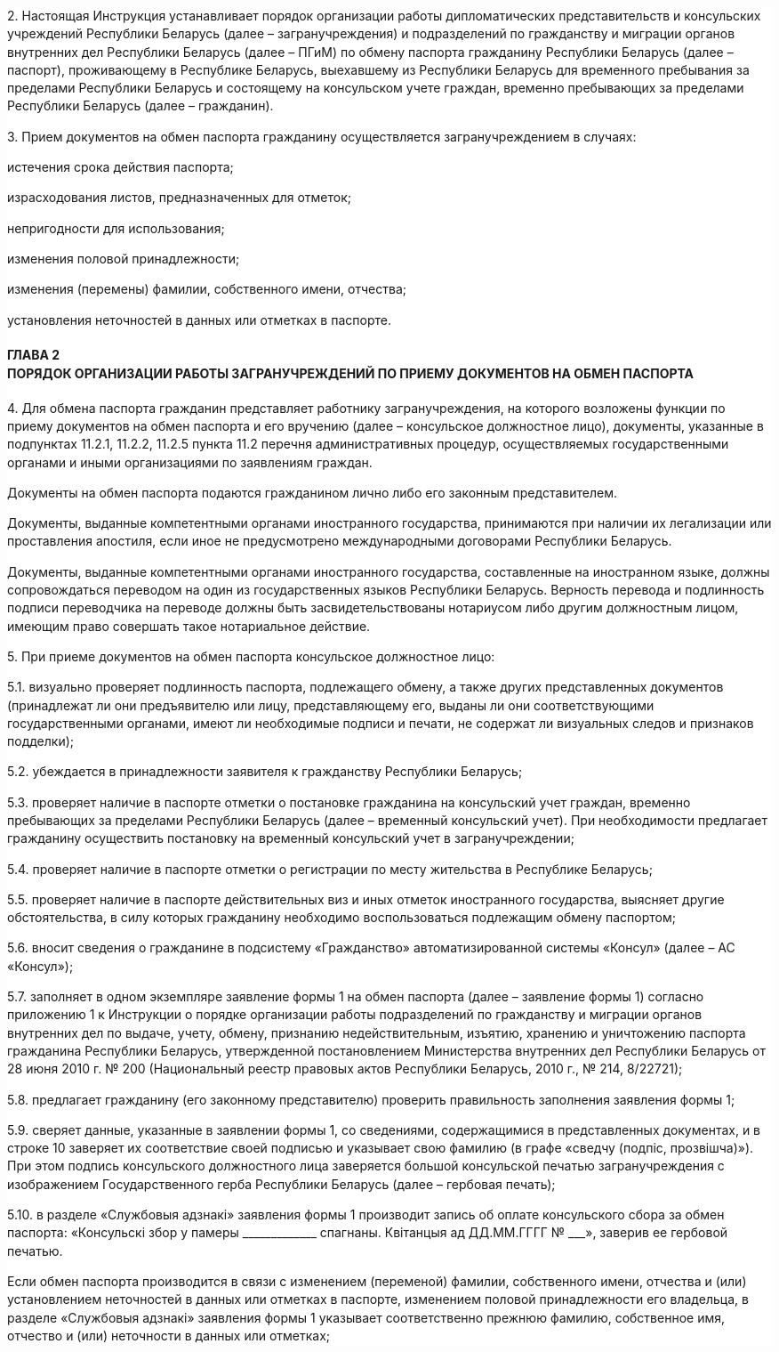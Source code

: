 <p>2. Настоящая Инструкция устанавливает порядок организации работы дипломатических представительств и консульских учреждений Республики Беларусь (далее – загранучреждения) и подразделений по гражданству и миграции органов внутренних дел Республики Беларусь (далее – ПГиМ) по обмену паспорта гражданину Республики Беларусь (далее – паспорт), проживающему в Республике Беларусь, выехавшему из Республики Беларусь для временного пребывания за пределами Республики Беларусь и состоящему на консульском учете граждан, временно пребывающих за пределами Республики Беларусь (далее – гражданин).</p>
<p>3. Прием документов на обмен паспорта гражданину осуществляется загранучреждением в случаях:</p>
<p>истечения срока действия паспорта;</p>
<p>израсходования листов, предназначенных для отметок;</p>
<p>непригодности для использования;</p>
<p>изменения половой принадлежности;</p>
<p>изменения (перемены) фамилии, собственного имени, отчества;</p>
<p>установления неточностей в данных или отметках в паспорте.</p>
<h4>ГЛАВА 2<br>ПОРЯДОК ОРГАНИЗАЦИИ РАБОТЫ ЗАГРАНУЧРЕЖДЕНИЙ ПО ПРИЕМУ ДОКУМЕНТОВ НА ОБМЕН ПАСПОРТА</h4>
<p>4. Для обмена паспорта гражданин представляет работнику загранучреждения, на которого возложены функции по приему документов на обмен паспорта и его вручению (далее – консульское должностное лицо), документы, указанные в подпунктах 11.2.1, 11.2.2, 11.2.5 пункта 11.2 перечня административных процедур, осуществляемых государственными органами и иными организациями по заявлениям граждан.</p>
<p>Документы на обмен паспорта подаются гражданином лично либо его законным представителем.</p>
<p>Документы, выданные компетентными органами иностранного государства, принимаются при наличии их легализации или проставления апостиля, если иное не предусмотрено международными договорами Республики Беларусь.</p>
<p>Документы, выданные компетентными органами иностранного государства, составленные на иностранном языке, должны сопровождаться переводом на один из государственных языков Республики Беларусь. Верность перевода и подлинность подписи переводчика на переводе должны быть засвидетельствованы нотариусом либо другим должностным лицом, имеющим право совершать такое нотариальное действие.</p>
<p>5. При приеме документов на обмен паспорта консульское должностное лицо:</p>
<p>5.1. визуально проверяет подлинность паспорта, подлежащего обмену, а также других представленных документов (принадлежат ли они предъявителю или лицу, представляющему его, выданы ли они соответствующими государственными органами, имеют ли необходимые подписи и печати, не содержат ли визуальных следов и признаков подделки);</p>
<p>5.2. убеждается в принадлежности заявителя к гражданству Республики Беларусь;</p>
<p>5.3. проверяет наличие в паспорте отметки о постановке гражданина на консульский учет граждан, временно пребывающих за пределами Республики Беларусь (далее – временный консульский учет). При необходимости предлагает гражданину осуществить постановку на временный консульский учет в загранучреждении;</p>
<p>5.4. проверяет наличие в паспорте отметки о регистрации по месту жительства в Республике Беларусь;</p>
<p>5.5. проверяет наличие в паспорте действительных виз и иных отметок иностранного государства, выясняет другие обстоятельства, в силу которых гражданину необходимо воспользоваться подлежащим обмену паспортом;</p>
<p>5.6. вносит сведения о гражданине в подсистему «Гражданство» автоматизированной системы «Консул» (далее – АС «Консул»);</p>
<p>5.7. заполняет в одном экземпляре заявление формы 1 на обмен паспорта (далее – заявление формы 1) согласно приложению 1 к Инструкции о порядке организации работы подразделений по гражданству и миграции органов внутренних дел по выдаче, учету, обмену, признанию недействительным, изъятию, хранению и уничтожению паспорта гражданина Республики Беларусь, утвержденной постановлением Министерства внутренних дел Республики Беларусь от 28 июня 2010 г. № 200 (Национальный реестр правовых актов Республики Беларусь, 2010 г., № 214, 8/22721);</p>
<p>5.8. предлагает гражданину (его законному представителю) проверить правильность заполнения заявления формы 1;</p>
<p>5.9. сверяет данные, указанные в заявлении формы 1, со сведениями, содержащимися в представленных документах, и в строке 10 заверяет их соответствие своей подписью и указывает свою фамилию (в графе «сведчу (подпіс, прозвішча)»). При этом подпись консульского должностного лица заверяется большой консульской печатью загранучреждения с изображением Государственного герба Республики Беларусь (далее – гербовая печать);</p>
<p>5.10. в разделе «Службовыя адзнакi» заявления формы 1 производит запись об оплате консульского сбора за обмен паспорта: «Консульскі збор у памеры _____________ спагнаны. Квітанцыя ад ДД.ММ.ГГГГ № ___», заверив ее гербовой печатью.</p>
<p>Если обмен паспорта производится в связи с изменением (переменой) фамилии, собственного имени, отчества и (или) установлением неточностей в данных или отметках в паспорте, изменением половой принадлежности его владельца, в разделе «Службовыя адзнакi» заявления формы 1 указывает соответственно прежнюю фамилию, собственное имя, отчество и (или) неточности в данных или отметках;</p>